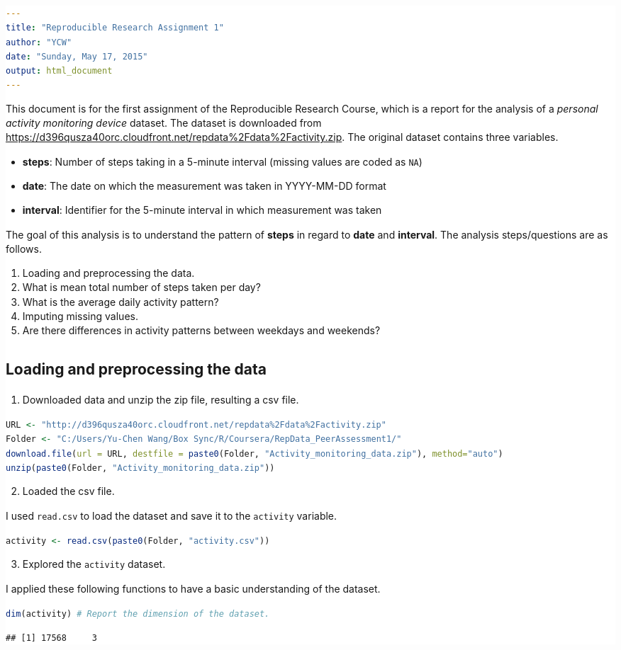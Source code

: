 ```yaml
---
title: "Reproducible Research Assignment 1"
author: "YCW"
date: "Sunday, May 17, 2015"
output: html_document
---
```


This document is for the first assignment of the Reproducible Research Course, which is a report for the analysis of a *personal activity monitoring device* dataset. The dataset is downloaded from <https://d396qusza40orc.cloudfront.net/repdata%2Fdata%2Factivity.zip>. The original dataset contains three variables.

* **steps**: Number of steps taking in a 5-minute interval (missing values are coded as `NA`)

* **date**: The date on which the measurement was taken in YYYY-MM-DD format

* **interval**: Identifier for the 5-minute interval in which measurement was taken

The goal of this analysis is to understand the pattern of **steps** in regard to **date** and **interval**. The analysis steps/questions are as follows.

1. Loading and preprocessing the data.
2. What is mean total number of steps taken per day?
3. What is the average daily activity pattern?
4. Imputing missing values.
5. Are there differences in activity patterns between weekdays and weekends?

## Loading and preprocessing the data

1. Downloaded data and unzip the zip file, resulting a csv file.

```r
URL <- "http://d396qusza40orc.cloudfront.net/repdata%2Fdata%2Factivity.zip"
Folder <- "C:/Users/Yu-Chen Wang/Box Sync/R/Coursera/RepData_PeerAssessment1/"
download.file(url = URL, destfile = paste0(Folder, "Activity_monitoring_data.zip"), method="auto")
unzip(paste0(Folder, "Activity_monitoring_data.zip"))
```

2. Loaded the csv file.

I used `read.csv` to load the dataset and save it to the `activity` variable.

```r
activity <- read.csv(paste0(Folder, "activity.csv"))
```

3. Explored the `activity` dataset.

I applied these following functions to have a basic understanding of the dataset.

```r
dim(activity) # Report the dimension of the dataset.
```

```
## [1] 17568     3
```
